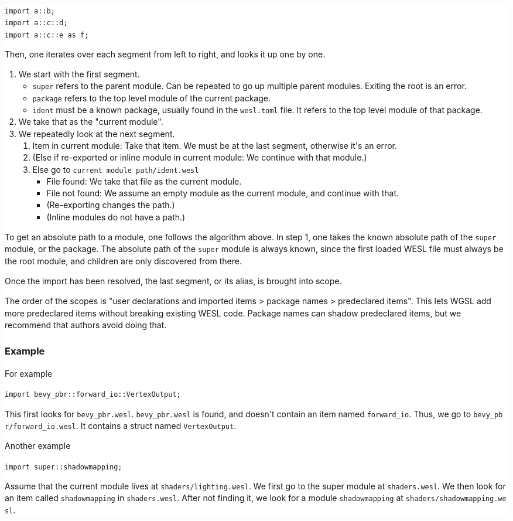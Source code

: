 ```wesl
import a::b;
import a::c::d;
import a::c::e as f;
```

Then, one iterates over each segment from left to right, and looks it up one by one.

1. We start with the first segment.
    * `super` refers to the parent module. Can be repeated to go up multiple parent modules. Exiting the root is an error.
    * `package` refers to the top level module of the current package.
    * `ident` must be a known package, usually found in the `wesl.toml` file. It refers to the top level module of that package.
2. We take that as the "current module".
3. We repeatedly look at the next segment.
    1. Item in current module: Take that item. We must be at the last segment, otherwise it's an error.
    2. (Else if re-exported or inline module in current module: We continue with that module.)
    3. Else go to `current module path/ident.wesl`
       * File found: We take that file as the current module.
       * File not found: We assume an empty module as the current module, and continue with that.
       * (Re-exporting changes the path.)
       * (Inline modules do not have a path.)

To get an absolute path to a module, one follows the algorithm above. In step 1, one takes the known absolute path of the `super` module, or the package.
The absolute path of the `super` module is always known, since the first loaded WESL file must always be the root module, and children are only discovered from there.

Once the import has been resolved, the last segment, or its alias, is brought into scope.

The order of the scopes is "user declarations and imported items > package names > predeclared items".
This lets WGSL add more predeclared items without breaking existing WESL code. Package names can shadow predeclared items, but we recommend that authors avoid doing that.


### Example

For example

```wgsl
import bevy_pbr::forward_io::VertexOutput;
```

This first looks for `bevy_pbr.wesl`.
`bevy_pbr.wesl` is found, and doesn't contain an item named `forward_io`.
Thus, we go to `bevy_pbr/forward_io.wesl`. It contains a struct named `VertexOutput`.

Another example

```wgsl
import super::shadowmapping;
```

Assume that the current module lives at `shaders/lighting.wesl`. We first go to the super module at `shaders.wesl`. We then look for an item called `shadowmapping` in `shaders.wesl`.
After not finding it, we look for a module `shadowmapping` at `shaders/shadowmapping.wesl`.
